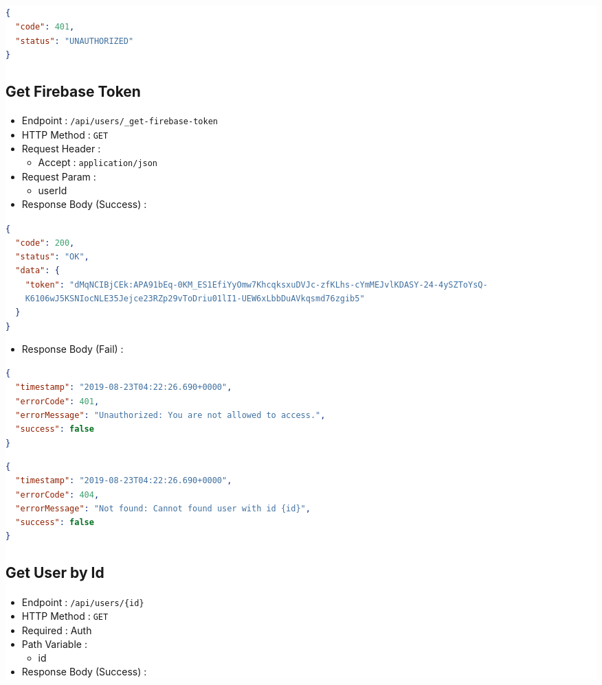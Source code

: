 ```json
{
  "code": 401,
  "status": "UNAUTHORIZED"
}
```

## Get Firebase Token

+ Endpoint : ``/api/users/_get-firebase-token``
+ HTTP Method : ``GET``
+ Request Header :
  + Accept : ``application/json``
+ Request Param :
  + userId
+ Response Body (Success) :

```json
{
  "code": 200,
  "status": "OK",
  "data": {
    "token": "dMqNCIBjCEk:APA91bEq-0KM_ES1EfiYyOmw7KhcqksxuDVJc-zfKLhs-cYmMEJvlKDASY-24-4ySZToYsQ-
    K6106wJ5KSNIocNLE35Jejce23RZp29vToDriu01lI1-UEW6xLbbDuAVkqsmd76zgib5"
  }
}
```

+ Response Body (Fail) :

```json
{
  "timestamp": "2019-08-23T04:22:26.690+0000",
  "errorCode": 401,
  "errorMessage": "Unauthorized: You are not allowed to access.",
  "success": false
}
```

```json
{
  "timestamp": "2019-08-23T04:22:26.690+0000",
  "errorCode": 404,
  "errorMessage": "Not found: Cannot found user with id {id}",
  "success": false
}
```

## Get User by Id

+ Endpoint : ``/api/users/{id}``
+ HTTP Method : `GET`
+ Required : Auth
+ Path Variable :
  + id
+ Response Body (Success) :
